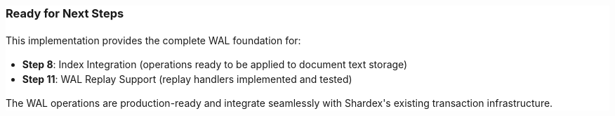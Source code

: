 ### Ready for Next Steps

This implementation provides the complete WAL foundation for:
- **Step 8**: Index Integration (operations ready to be applied to document text storage)
- **Step 11**: WAL Replay Support (replay handlers implemented and tested)

The WAL operations are production-ready and integrate seamlessly with Shardex's existing transaction infrastructure.
